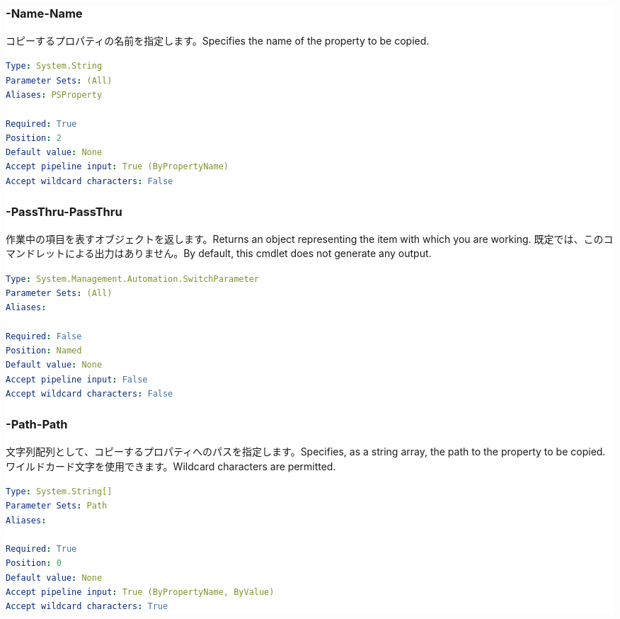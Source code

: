### <span data-ttu-id="7e075-149">-Name</span><span class="sxs-lookup"><span data-stu-id="7e075-149">-Name</span></span>

<span data-ttu-id="7e075-150">コピーするプロパティの名前を指定します。</span><span class="sxs-lookup"><span data-stu-id="7e075-150">Specifies the name of the property to be copied.</span></span>

```yaml
Type: System.String
Parameter Sets: (All)
Aliases: PSProperty

Required: True
Position: 2
Default value: None
Accept pipeline input: True (ByPropertyName)
Accept wildcard characters: False
```

### <span data-ttu-id="7e075-151">-PassThru</span><span class="sxs-lookup"><span data-stu-id="7e075-151">-PassThru</span></span>

<span data-ttu-id="7e075-152">作業中の項目を表すオブジェクトを返します。</span><span class="sxs-lookup"><span data-stu-id="7e075-152">Returns an object representing the item with which you are working.</span></span>
<span data-ttu-id="7e075-153">既定では、このコマンドレットによる出力はありません。</span><span class="sxs-lookup"><span data-stu-id="7e075-153">By default, this cmdlet does not generate any output.</span></span>

```yaml
Type: System.Management.Automation.SwitchParameter
Parameter Sets: (All)
Aliases:

Required: False
Position: Named
Default value: None
Accept pipeline input: False
Accept wildcard characters: False
```

### <span data-ttu-id="7e075-154">-Path</span><span class="sxs-lookup"><span data-stu-id="7e075-154">-Path</span></span>

<span data-ttu-id="7e075-155">文字列配列として、コピーするプロパティへのパスを指定します。</span><span class="sxs-lookup"><span data-stu-id="7e075-155">Specifies, as a string array, the path to the property to be copied.</span></span>
<span data-ttu-id="7e075-156">ワイルドカード文字を使用できます。</span><span class="sxs-lookup"><span data-stu-id="7e075-156">Wildcard characters are permitted.</span></span>

```yaml
Type: System.String[]
Parameter Sets: Path
Aliases:

Required: True
Position: 0
Default value: None
Accept pipeline input: True (ByPropertyName, ByValue)
Accept wildcard characters: True
```
